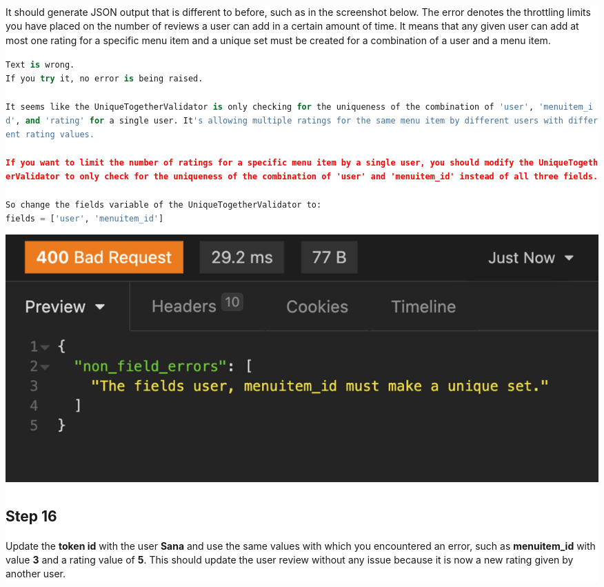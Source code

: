 It should generate JSON output that is different to before, such as in the screenshot below. The error denotes the throttling limits you have placed on the number of reviews a user can add in a certain amount of time.  It means that any given user can add at most one rating for a specific menu item and a unique set must be created for a combination of a user and a menu item.

```python
Text is wrong.
If you try it, no error is being raised.

It seems like the UniqueTogetherValidator is only checking for the uniqueness of the combination of 'user', 'menuitem_id', and 'rating' for a single user. It's allowing multiple ratings for the same menu item by different users with different rating values.

If you want to limit the number of ratings for a specific menu item by a single user, you should modify the UniqueTogetherValidator to only check for the uniqueness of the combination of 'user' and 'menuitem_id' instead of all three fields.

So change the fields variable of the UniqueTogetherValidator to:
fields = ['user', 'menuitem_id']
```

![Untitled](Exercise%20User%20account%20management%20a5fc8997e397402080ac48bf7eb63aaf/Untitled%207.png)

## Step 16

Update the **token id** with the user **Sana** and use the same values with which you encountered an error, such as **menuitem_id** with value **3** and a rating value of  **5**. This should update the user review without any issue because it is now a new rating given by another user.
